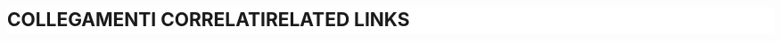 ## <span data-ttu-id="f6b2c-153">COLLEGAMENTI CORRELATI</span><span class="sxs-lookup"><span data-stu-id="f6b2c-153">RELATED LINKS</span></span>

